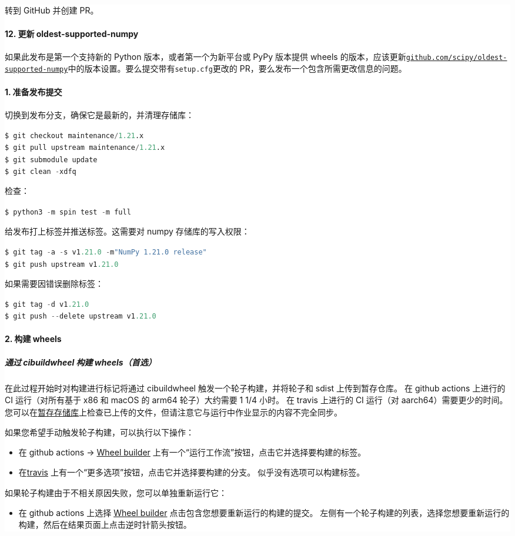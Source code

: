 转到 GitHub 并创建 PR。

#### 12\. 更新 oldest-supported-numpy

如果此发布是第一个支持新的 Python 版本，或者第一个为新平台或 PyPy 版本提供 wheels 的版本，应该更新[`github.com/scipy/oldest-supported-numpy`](https://github.com/scipy/oldest-supported-numpy)中的版本设置。要么提交带有`setup.cfg`更改的 PR，要么发布一个包含所需更改信息的问题。

#### 1\. 准备发布提交

切换到发布分支，确保它是最新的，并清理存储库：

```py
$ git checkout maintenance/1.21.x
$ git pull upstream maintenance/1.21.x
$ git submodule update
$ git clean -xdfq 
```

检查：

```py
$ python3 -m spin test -m full 
```

给发布打上标签并推送标签。这需要对 numpy 存储库的写入权限：

```py
$ git tag -a -s v1.21.0 -m"NumPy 1.21.0 release"
$ git push upstream v1.21.0 
```

如果需要因错误删除标签：

```py
$ git tag -d v1.21.0
$ git push --delete upstream v1.21.0 
```

#### 2\. 构建 wheels

##### 通过 cibuildwheel 构建 wheels（首选）

在此过程开始时对构建进行标记将通过 cibuildwheel 触发一个轮子构建，并将轮子和 sdist 上传到暂存仓库。 在 github actions 上进行的 CI 运行（对所有基于 x86 和 macOS 的 arm64 轮子）大约需要 1 1/4 小时。 在 travis 上进行的 CI 运行（对 aarch64）需要更少的时间。 您可以在[暂存存储库](https://anaconda.org/multibuild-wheels-staging/numpy/files)上检查已上传的文件，但请注意它与运行中作业显示的内容不完全同步。

如果您希望手动触发轮子构建，可以执行以下操作：

+   在 github actions -> [Wheel builder](https://github.com/numpy/numpy/actions/workflows/wheels.yml) 上有一个“运行工作流”按钮，点击它并选择要构建的标签。

+   在[travis](https://app.travis-ci.com/github/numpy/numpy) 上有一个“更多选项”按钮，点击它并选择要构建的分支。 似乎没有选项可以构建标签。

如果轮子构建由于不相关原因失败，您可以单独重新运行它：

+   在 github actions 上选择 [Wheel builder](https://github.com/numpy/numpy/actions/workflows/wheels.yml) 点击包含您想要重新运行的构建的提交。 左侧有一个轮子构建的列表，选择您想要重新运行的构建，然后在结果页面上点击逆时针箭头按钮。
